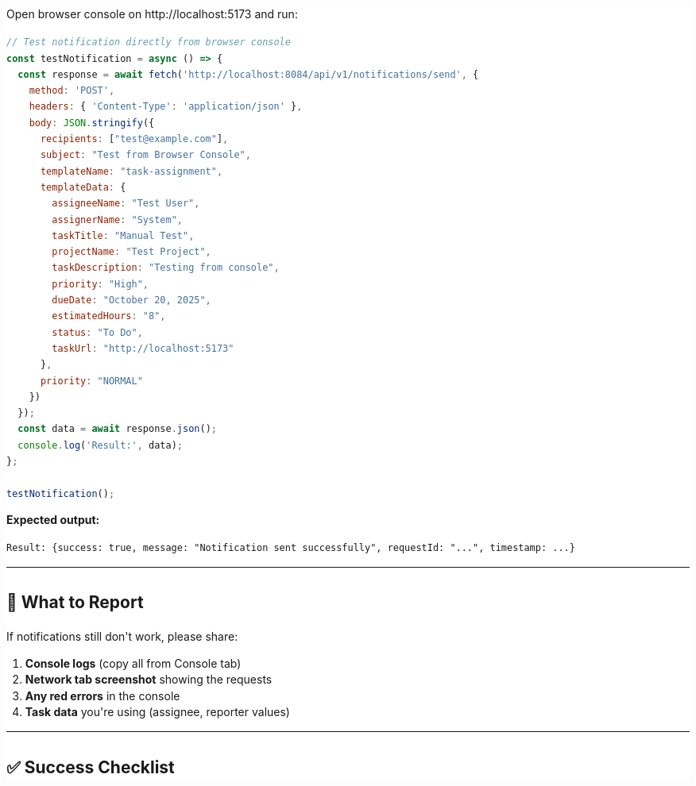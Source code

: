 Open browser console on http://localhost:5173 and run:

```javascript
// Test notification directly from browser console
const testNotification = async () => {
  const response = await fetch('http://localhost:8084/api/v1/notifications/send', {
    method: 'POST',
    headers: { 'Content-Type': 'application/json' },
    body: JSON.stringify({
      recipients: ["test@example.com"],
      subject: "Test from Browser Console",
      templateName: "task-assignment",
      templateData: {
        assigneeName: "Test User",
        assignerName: "System",
        taskTitle: "Manual Test",
        projectName: "Test Project",
        taskDescription: "Testing from console",
        priority: "High",
        dueDate: "October 20, 2025",
        estimatedHours: "8",
        status: "To Do",
        taskUrl: "http://localhost:5173"
      },
      priority: "NORMAL"
    })
  });
  const data = await response.json();
  console.log('Result:', data);
};

testNotification();
```

**Expected output:**
```
Result: {success: true, message: "Notification sent successfully", requestId: "...", timestamp: ...}
```

---

## 📝 What to Report

If notifications still don't work, please share:

1. **Console logs** (copy all from Console tab)
2. **Network tab screenshot** showing the requests
3. **Any red errors** in the console
4. **Task data** you're using (assignee, reporter values)

---

## ✅ Success Checklist
